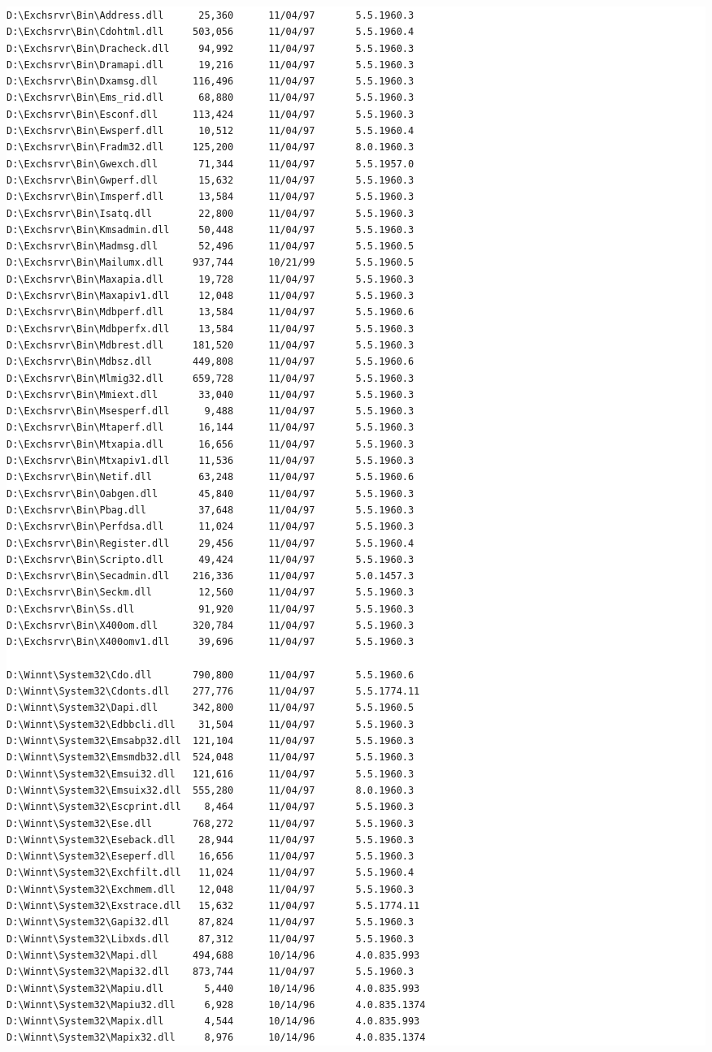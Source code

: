 	
	D:\Exchsrvr\Bin\Address.dll      25,360      11/04/97       5.5.1960.3
	D:\Exchsrvr\Bin\Cdohtml.dll     503,056      11/04/97       5.5.1960.4
	D:\Exchsrvr\Bin\Dracheck.dll     94,992      11/04/97       5.5.1960.3
	D:\Exchsrvr\Bin\Dramapi.dll      19,216      11/04/97       5.5.1960.3
	D:\Exchsrvr\Bin\Dxamsg.dll      116,496      11/04/97       5.5.1960.3
	D:\Exchsrvr\Bin\Ems_rid.dll      68,880      11/04/97       5.5.1960.3
	D:\Exchsrvr\Bin\Esconf.dll      113,424      11/04/97       5.5.1960.3
	D:\Exchsrvr\Bin\Ewsperf.dll      10,512      11/04/97       5.5.1960.4
	D:\Exchsrvr\Bin\Fradm32.dll     125,200      11/04/97       8.0.1960.3
	D:\Exchsrvr\Bin\Gwexch.dll       71,344      11/04/97       5.5.1957.0
	D:\Exchsrvr\Bin\Gwperf.dll       15,632      11/04/97       5.5.1960.3
	D:\Exchsrvr\Bin\Imsperf.dll      13,584      11/04/97       5.5.1960.3
	D:\Exchsrvr\Bin\Isatq.dll        22,800      11/04/97       5.5.1960.3
	D:\Exchsrvr\Bin\Kmsadmin.dll     50,448      11/04/97       5.5.1960.3
	D:\Exchsrvr\Bin\Madmsg.dll       52,496      11/04/97       5.5.1960.5
	D:\Exchsrvr\Bin\Mailumx.dll     937,744      10/21/99       5.5.1960.5
	D:\Exchsrvr\Bin\Maxapia.dll      19,728      11/04/97       5.5.1960.3
	D:\Exchsrvr\Bin\Maxapiv1.dll     12,048      11/04/97       5.5.1960.3
	D:\Exchsrvr\Bin\Mdbperf.dll      13,584      11/04/97       5.5.1960.6
	D:\Exchsrvr\Bin\Mdbperfx.dll     13,584      11/04/97       5.5.1960.3
	D:\Exchsrvr\Bin\Mdbrest.dll     181,520      11/04/97       5.5.1960.3
	D:\Exchsrvr\Bin\Mdbsz.dll       449,808      11/04/97       5.5.1960.6
	D:\Exchsrvr\Bin\Mlmig32.dll     659,728      11/04/97       5.5.1960.3
	D:\Exchsrvr\Bin\Mmiext.dll       33,040      11/04/97       5.5.1960.3
	D:\Exchsrvr\Bin\Msesperf.dll      9,488      11/04/97       5.5.1960.3
	D:\Exchsrvr\Bin\Mtaperf.dll      16,144      11/04/97       5.5.1960.3
	D:\Exchsrvr\Bin\Mtxapia.dll      16,656      11/04/97       5.5.1960.3
	D:\Exchsrvr\Bin\Mtxapiv1.dll     11,536      11/04/97       5.5.1960.3
	D:\Exchsrvr\Bin\Netif.dll        63,248      11/04/97       5.5.1960.6
	D:\Exchsrvr\Bin\Oabgen.dll       45,840      11/04/97       5.5.1960.3
	D:\Exchsrvr\Bin\Pbag.dll         37,648      11/04/97       5.5.1960.3
	D:\Exchsrvr\Bin\Perfdsa.dll      11,024      11/04/97       5.5.1960.3
	D:\Exchsrvr\Bin\Register.dll     29,456      11/04/97       5.5.1960.4
	D:\Exchsrvr\Bin\Scripto.dll      49,424      11/04/97       5.5.1960.3
	D:\Exchsrvr\Bin\Secadmin.dll    216,336      11/04/97       5.0.1457.3
	D:\Exchsrvr\Bin\Seckm.dll        12,560      11/04/97       5.5.1960.3
	D:\Exchsrvr\Bin\Ss.dll           91,920      11/04/97       5.5.1960.3
	D:\Exchsrvr\Bin\X400om.dll      320,784      11/04/97       5.5.1960.3
	D:\Exchsrvr\Bin\X400omv1.dll     39,696      11/04/97       5.5.1960.3
	
	D:\Winnt\System32\Cdo.dll       790,800      11/04/97       5.5.1960.6
	D:\Winnt\System32\Cdonts.dll    277,776      11/04/97       5.5.1774.11
	D:\Winnt\System32\Dapi.dll      342,800      11/04/97       5.5.1960.5
	D:\Winnt\System32\Edbbcli.dll    31,504      11/04/97       5.5.1960.3
	D:\Winnt\System32\Emsabp32.dll  121,104      11/04/97       5.5.1960.3
	D:\Winnt\System32\Emsmdb32.dll  524,048      11/04/97       5.5.1960.3
	D:\Winnt\System32\Emsui32.dll   121,616      11/04/97       5.5.1960.3
	D:\Winnt\System32\Emsuix32.dll  555,280      11/04/97       8.0.1960.3
	D:\Winnt\System32\Escprint.dll    8,464      11/04/97       5.5.1960.3
	D:\Winnt\System32\Ese.dll       768,272      11/04/97       5.5.1960.3
	D:\Winnt\System32\Eseback.dll    28,944      11/04/97       5.5.1960.3
	D:\Winnt\System32\Eseperf.dll    16,656      11/04/97       5.5.1960.3
	D:\Winnt\System32\Exchfilt.dll   11,024      11/04/97       5.5.1960.4
	D:\Winnt\System32\Exchmem.dll    12,048      11/04/97       5.5.1960.3
	D:\Winnt\System32\Exstrace.dll   15,632      11/04/97       5.5.1774.11
	D:\Winnt\System32\Gapi32.dll     87,824      11/04/97       5.5.1960.3
	D:\Winnt\System32\Libxds.dll     87,312      11/04/97       5.5.1960.3
	D:\Winnt\System32\Mapi.dll      494,688      10/14/96       4.0.835.993
	D:\Winnt\System32\Mapi32.dll    873,744      11/04/97       5.5.1960.3
	D:\Winnt\System32\Mapiu.dll       5,440      10/14/96       4.0.835.993
	D:\Winnt\System32\Mapiu32.dll     6,928      10/14/96       4.0.835.1374
	D:\Winnt\System32\Mapix.dll       4,544      10/14/96       4.0.835.993
	D:\Winnt\System32\Mapix32.dll     8,976      10/14/96       4.0.835.1374